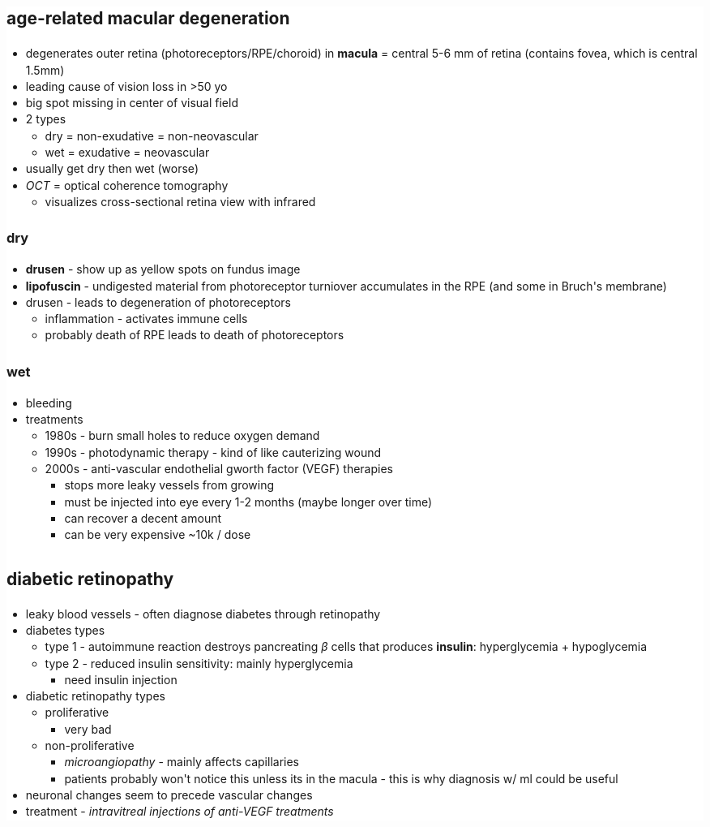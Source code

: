 ## age-related macular degeneration

- degenerates outer retina  (photoreceptors/RPE/choroid) in **macula** = central 5-6 mm of retina (contains fovea, which is central 1.5mm)
- leading cause of vision loss in >50 yo
- big spot missing in center of visual field
- 2 types
  - dry = non-exudative = non-neovascular
  - wet = exudative = neovascular
- usually get dry then wet (worse)
- *OCT* = optical coherence tomography
  - visualizes cross-sectional retina view with infrared

### dry

- **drusen** - show up as yellow spots on fundus image
- **lipofuscin** - undigested material from photoreceptor turniover accumulates in the RPE (and some in Bruch's membrane)
- drusen - leads to degeneration of photoreceptors
  - inflammation - activates immune cells
  - probably death of RPE leads to death of photoreceptors

### wet

- bleeding
- treatments
  - 1980s - burn small holes to reduce oxygen demand
  - 1990s - photodynamic therapy - kind of like cauterizing wound
  - 2000s - anti-vascular endothelial gworth factor (VEGF) therapies
    - stops more leaky vessels from growing
    - must be injected into eye every 1-2 months (maybe longer over time)
    - can recover a decent amount
    - can be very expensive ~10k / dose

## diabetic retinopathy

- leaky blood vessels - often diagnose diabetes through retinopathy
- diabetes types
  - type 1 - autoimmune reaction destroys pancreating $\beta$ cells that produces **insulin**: hyperglycemia + hypoglycemia
  - type 2  - reduced insulin sensitivity: mainly hyperglycemia
    - need insulin injection
- diabetic retinopathy types
  - proliferative
    - very bad
  - non-proliferative
    - *microangiopathy* - mainly affects capillaries
    - patients probably won't notice this unless its in the macula - this is why diagnosis w/ ml could be useful
- neuronal changes seem to precede vascular changes
- treatment - *intravitreal injections of anti-VEGF treatments*
